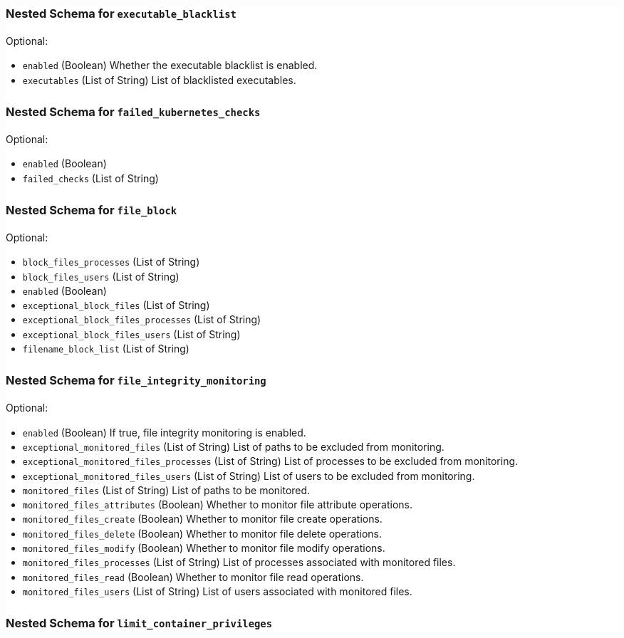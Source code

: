 
<a id="nestedblock--executable_blacklist"></a>
### Nested Schema for `executable_blacklist`

Optional:

- `enabled` (Boolean) Whether the executable blacklist is enabled.
- `executables` (List of String) List of blacklisted executables.


<a id="nestedblock--failed_kubernetes_checks"></a>
### Nested Schema for `failed_kubernetes_checks`

Optional:

- `enabled` (Boolean)
- `failed_checks` (List of String)


<a id="nestedblock--file_block"></a>
### Nested Schema for `file_block`

Optional:

- `block_files_processes` (List of String)
- `block_files_users` (List of String)
- `enabled` (Boolean)
- `exceptional_block_files` (List of String)
- `exceptional_block_files_processes` (List of String)
- `exceptional_block_files_users` (List of String)
- `filename_block_list` (List of String)


<a id="nestedblock--file_integrity_monitoring"></a>
### Nested Schema for `file_integrity_monitoring`

Optional:

- `enabled` (Boolean) If true, file integrity monitoring is enabled.
- `exceptional_monitored_files` (List of String) List of paths to be excluded from monitoring.
- `exceptional_monitored_files_processes` (List of String) List of processes to be excluded from monitoring.
- `exceptional_monitored_files_users` (List of String) List of users to be excluded from monitoring.
- `monitored_files` (List of String) List of paths to be monitored.
- `monitored_files_attributes` (Boolean) Whether to monitor file attribute operations.
- `monitored_files_create` (Boolean) Whether to monitor file create operations.
- `monitored_files_delete` (Boolean) Whether to monitor file delete operations.
- `monitored_files_modify` (Boolean) Whether to monitor file modify operations.
- `monitored_files_processes` (List of String) List of processes associated with monitored files.
- `monitored_files_read` (Boolean) Whether to monitor file read operations.
- `monitored_files_users` (List of String) List of users associated with monitored files.


<a id="nestedblock--limit_container_privileges"></a>
### Nested Schema for `limit_container_privileges`
